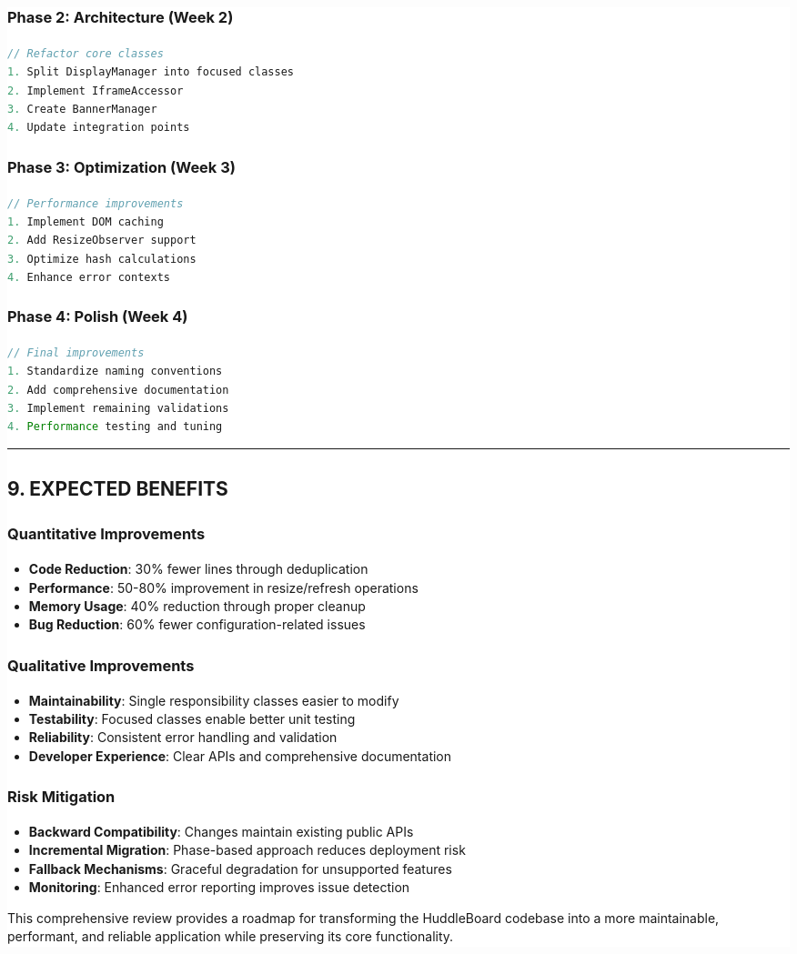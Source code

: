 ### Phase 2: Architecture (Week 2)
```javascript
// Refactor core classes
1. Split DisplayManager into focused classes
2. Implement IframeAccessor
3. Create BannerManager
4. Update integration points
```

### Phase 3: Optimization (Week 3)
```javascript
// Performance improvements
1. Implement DOM caching
2. Add ResizeObserver support
3. Optimize hash calculations
4. Enhance error contexts
```

### Phase 4: Polish (Week 4)
```javascript
// Final improvements
1. Standardize naming conventions
2. Add comprehensive documentation
3. Implement remaining validations
4. Performance testing and tuning
```

---

## 9. EXPECTED BENEFITS

### Quantitative Improvements
- **Code Reduction**: 30% fewer lines through deduplication
- **Performance**: 50-80% improvement in resize/refresh operations
- **Memory Usage**: 40% reduction through proper cleanup
- **Bug Reduction**: 60% fewer configuration-related issues

### Qualitative Improvements
- **Maintainability**: Single responsibility classes easier to modify
- **Testability**: Focused classes enable better unit testing
- **Reliability**: Consistent error handling and validation
- **Developer Experience**: Clear APIs and comprehensive documentation

### Risk Mitigation
- **Backward Compatibility**: Changes maintain existing public APIs
- **Incremental Migration**: Phase-based approach reduces deployment risk
- **Fallback Mechanisms**: Graceful degradation for unsupported features
- **Monitoring**: Enhanced error reporting improves issue detection

This comprehensive review provides a roadmap for transforming the HuddleBoard codebase into a more maintainable, performant, and reliable application while preserving its core functionality.